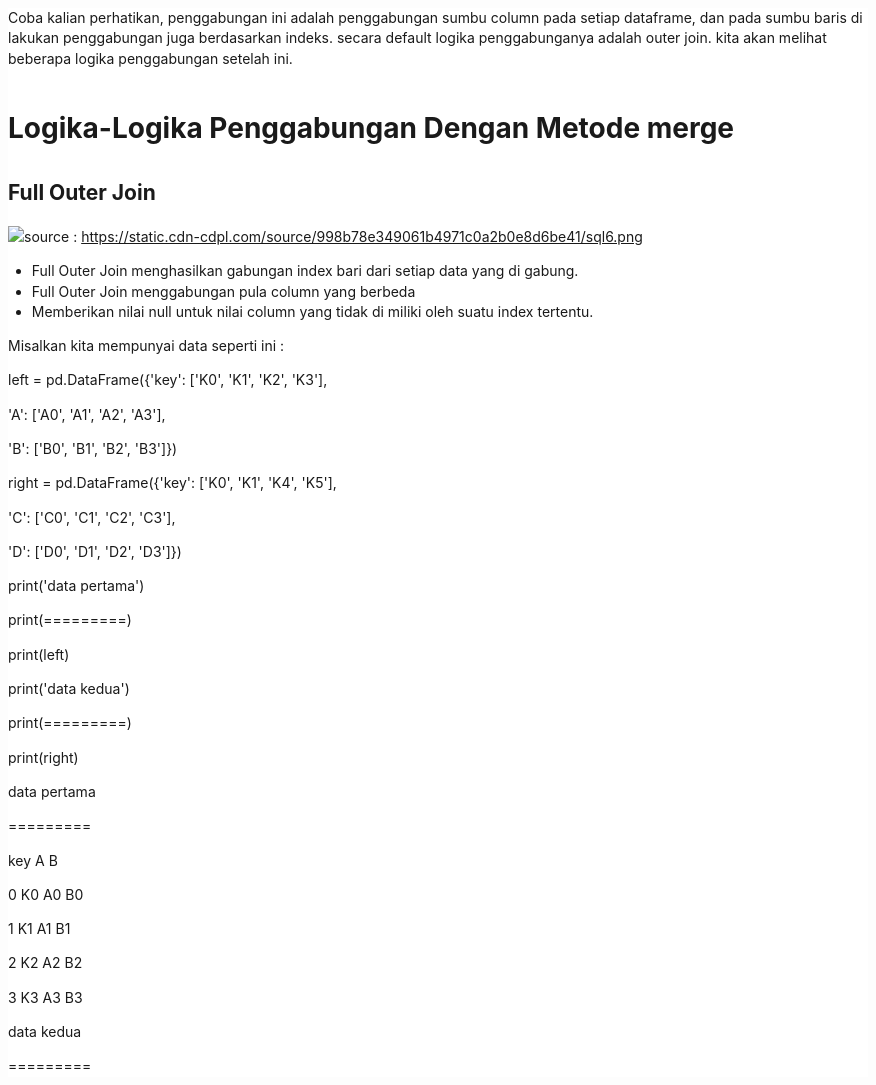 Coba kalian perhatikan, penggabungan ini adalah penggabungan sumbu column pada setiap dataframe, dan pada sumbu baris di lakukan penggabungan juga berdasarkan indeks. secara default logika penggabunganya adalah outer join. kita akan melihat beberapa logika penggabungan setelah ini.

##
# **Logika-Logika Penggabungan Dengan Metode merge**

###
## **Full Outer Join**

![](RackMultipart20200509-4-1g4ns8n_html_338ebafd0bea81cb.png)source : https://static.cdn-cdpl.com/source/998b78e349061b4971c0a2b0e8d6be41/sql6.png

- Full Outer Join menghasilkan gabungan index bari dari setiap data yang di gabung.
- Full Outer Join menggabungan pula column yang berbeda
- Memberikan nilai null untuk nilai column yang tidak di miliki oleh suatu index tertentu.

Misalkan kita mempunyai data seperti ini :

left = pd.DataFrame({&#39;key&#39;: [&#39;K0&#39;, &#39;K1&#39;, &#39;K2&#39;, &#39;K3&#39;],

&#39;A&#39;: [&#39;A0&#39;, &#39;A1&#39;, &#39;A2&#39;, &#39;A3&#39;],

&#39;B&#39;: [&#39;B0&#39;, &#39;B1&#39;, &#39;B2&#39;, &#39;B3&#39;]})

right = pd.DataFrame({&#39;key&#39;: [&#39;K0&#39;, &#39;K1&#39;, &#39;K4&#39;, &#39;K5&#39;],

&#39;C&#39;: [&#39;C0&#39;, &#39;C1&#39;, &#39;C2&#39;, &#39;C3&#39;],

&#39;D&#39;: [&#39;D0&#39;, &#39;D1&#39;, &#39;D2&#39;, &#39;D3&#39;]})

print(&#39;data pertama&#39;)

print(=========)

print(left)

print(&#39;data kedua&#39;)

print(=========)

print(right)

data pertama

=========

key A B

0 K0 A0 B0

1 K1 A1 B1

2 K2 A2 B2

3 K3 A3 B3

data kedua

=========
